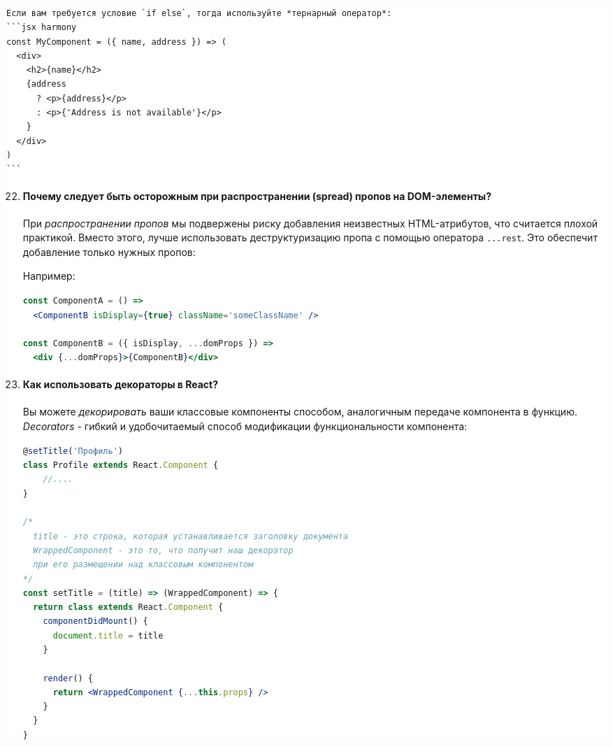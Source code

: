     Если вам требуется условие `if else`, тогда используйте *тернарный оператор*:
    ```jsx harmony
    const MyComponent = ({ name, address }) => (
      <div>
        <h2>{name}</h2>
        {address
          ? <p>{address}</p>
          : <p>{'Address is not available'}</p>
        }
      </div>
    )
    ```
    
22) #### <a name="react-advanced_22"></a> **Почему следует быть осторожным при распространении (spread) пропов на DOM-элементы?**
    При *распространении пропов* мы подвержены риску добавления неизвестных HTML-атрибутов, что считается плохой практикой. Вместо этого, лучше использовать деструктуризацию пропа с помощью оператора `...rest`. Это обеспечит добавление только нужных пропов:

    Например:
    ```jsx harmony
    const ComponentA = () =>
      <ComponentB isDisplay={true} className='someClassName' />

    const ComponentB = ({ isDisplay, ...domProps }) =>
      <div {...domProps}>{ComponentB}</div>
    ```
    
23) #### <a name="react-advanced_23"></a> **Как использовать декораторы в React?**
    Вы можете *декорировать* ваши классовые компоненты способом, аналогичным передаче компонента в функцию. *Decorators* - гибкий и удобочитаемый способ модификации функциональности компонента:
    ```jsx harmony
    @setTitle('Профиль')
    class Profile extends React.Component {
        //....
    }

    /*
      title - это строка, которая устанавливается заголовку документа
      WrappedComponent - это то, что получит наш декоратор
      при его размещении над классовым компонентом
    */
    const setTitle = (title) => (WrappedComponent) => {
      return class extends React.Component {
        componentDidMount() {
          document.title = title
        }

        render() {
          return <WrappedComponent {...this.props} />
        }
      }
    }
    ```
